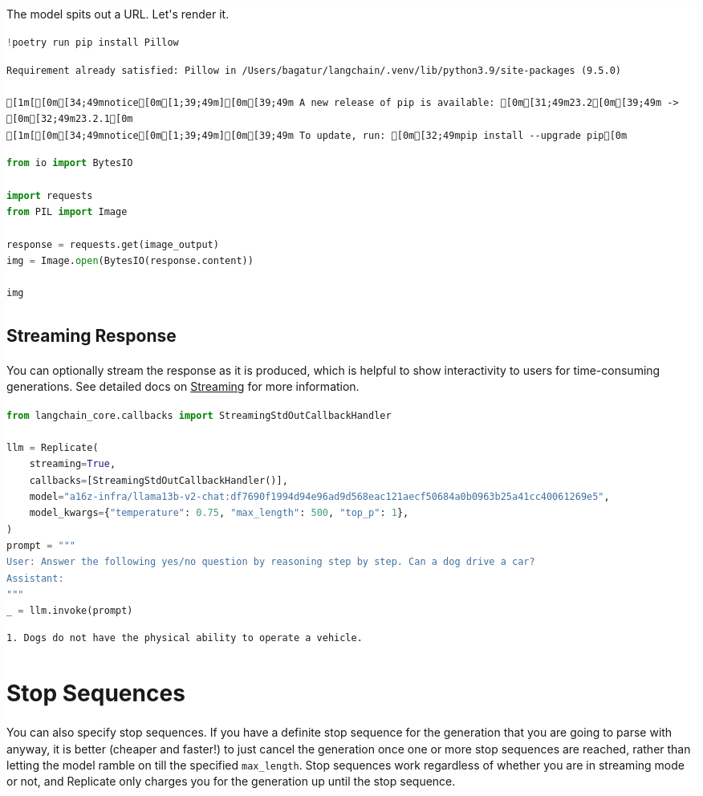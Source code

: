 
The model spits out a URL. Let's render it.


```python
!poetry run pip install Pillow
```
```output
Requirement already satisfied: Pillow in /Users/bagatur/langchain/.venv/lib/python3.9/site-packages (9.5.0)

[1m[[0m[34;49mnotice[0m[1;39;49m][0m[39;49m A new release of pip is available: [0m[31;49m23.2[0m[39;49m -> [0m[32;49m23.2.1[0m
[1m[[0m[34;49mnotice[0m[1;39;49m][0m[39;49m To update, run: [0m[32;49mpip install --upgrade pip[0m
```

```python
from io import BytesIO

import requests
from PIL import Image

response = requests.get(image_output)
img = Image.open(BytesIO(response.content))

img
```

## Streaming Response
You can optionally stream the response as it is produced, which is helpful to show interactivity to users for time-consuming generations. See detailed docs on [Streaming](/docs/how_to/streaming_llm) for more information.


```python
from langchain_core.callbacks import StreamingStdOutCallbackHandler

llm = Replicate(
    streaming=True,
    callbacks=[StreamingStdOutCallbackHandler()],
    model="a16z-infra/llama13b-v2-chat:df7690f1994d94e96ad9d568eac121aecf50684a0b0963b25a41cc40061269e5",
    model_kwargs={"temperature": 0.75, "max_length": 500, "top_p": 1},
)
prompt = """
User: Answer the following yes/no question by reasoning step by step. Can a dog drive a car?
Assistant:
"""
_ = llm.invoke(prompt)
```
```output
1. Dogs do not have the physical ability to operate a vehicle.
```
# Stop Sequences
You can also specify stop sequences. If you have a definite stop sequence for the generation that you are going to parse with anyway, it is better (cheaper and faster!) to just cancel the generation once one or more stop sequences are reached, rather than letting the model ramble on till the specified `max_length`. Stop sequences work regardless of whether you are in streaming mode or not, and Replicate only charges you for the generation up until the stop sequence.
